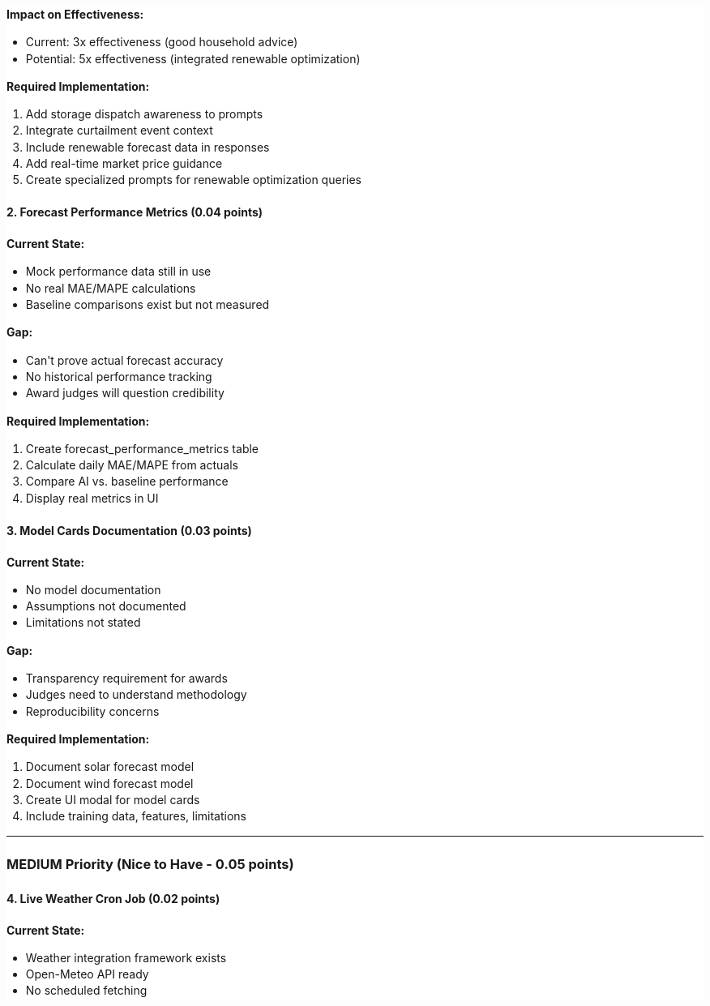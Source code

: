**Impact on Effectiveness:**
- Current: 3x effectiveness (good household advice)
- Potential: 5x effectiveness (integrated renewable optimization)

**Required Implementation:**
1. Add storage dispatch awareness to prompts
2. Integrate curtailment event context
3. Include renewable forecast data in responses
4. Add real-time market price guidance
5. Create specialized prompts for renewable optimization queries

#### 2. **Forecast Performance Metrics** (0.04 points)
**Current State:**
- Mock performance data still in use
- No real MAE/MAPE calculations
- Baseline comparisons exist but not measured

**Gap:**
- Can't prove actual forecast accuracy
- No historical performance tracking
- Award judges will question credibility

**Required Implementation:**
1. Create forecast_performance_metrics table
2. Calculate daily MAE/MAPE from actuals
3. Compare AI vs. baseline performance
4. Display real metrics in UI

#### 3. **Model Cards Documentation** (0.03 points)
**Current State:**
- No model documentation
- Assumptions not documented
- Limitations not stated

**Gap:**
- Transparency requirement for awards
- Judges need to understand methodology
- Reproducibility concerns

**Required Implementation:**
1. Document solar forecast model
2. Document wind forecast model
3. Create UI modal for model cards
4. Include training data, features, limitations

---

### MEDIUM Priority (Nice to Have - 0.05 points)

#### 4. **Live Weather Cron Job** (0.02 points)
**Current State:**
- Weather integration framework exists
- Open-Meteo API ready
- No scheduled fetching
